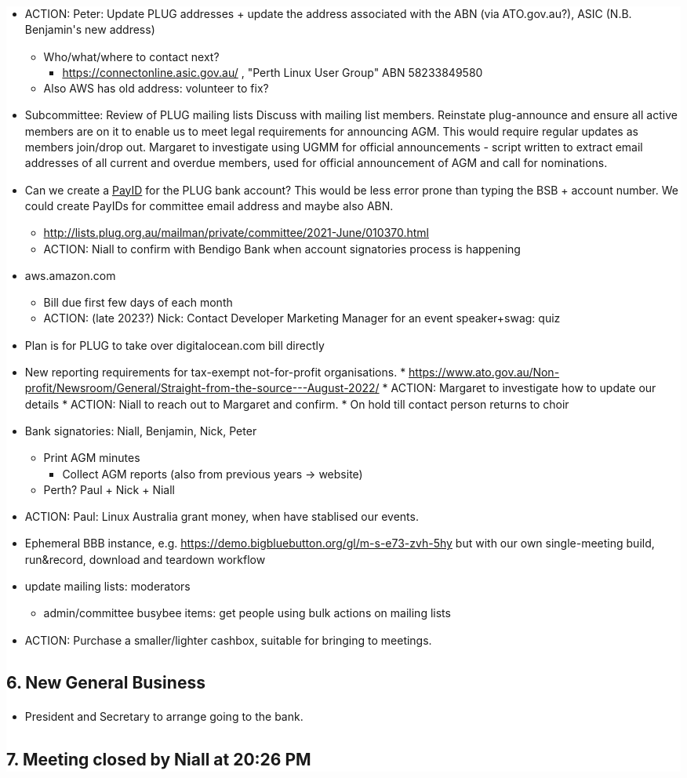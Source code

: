 * ACTION: Peter: Update PLUG addresses + update the address associated with the ABN (via ATO.gov.au?), ASIC (N.B. Benjamin's new address)
  * Who/what/where to contact next?
    * https://connectonline.asic.gov.au/ , "Perth Linux User Group" ABN 58233849580
  * Also AWS has old address: volunteer to fix?

* Subcommittee: Review of PLUG mailing lists Discuss with mailing list members. Reinstate plug-announce and ensure all active members are on it to enable us to meet legal requirements for announcing AGM. This would require regular updates as members join/drop out. Margaret to investigate using UGMM for official announcements - script written to extract email addresses of all current and overdue members, used for official announcement of AGM and call for nominations.

* Can we create a [PayID](https://payid.com.au/) for the PLUG bank account? This would be less error prone than typing the BSB + account number. We could create PayIDs for committee email address and maybe also ABN.
    * http://lists.plug.org.au/mailman/private/committee/2021-June/010370.html
    * ACTION: Niall to confirm with Bendigo Bank when account signatories process is happening

* aws.amazon.com
  * Bill due first few days of each month
  * ACTION: (late 2023?) Nick: Contact Developer Marketing Manager for an event speaker+swag: quiz
* Plan is for PLUG to take over digitalocean.com bill directly

* New reporting requirements for tax-exempt not-for-profit organisations.
      * https://www.ato.gov.au/Non-profit/Newsroom/General/Straight-from-the-source---August-2022/
      * ACTION: Margaret to investigate how to update our details
      * ACTION: Niall to reach out to Margaret and confirm.
        * On hold till contact person returns to choir

- Bank signatories: Niall, Benjamin, Nick, Peter
  - Print AGM minutes
    - Collect AGM reports (also from previous years -> website)
  - Perth? Paul + Nick + Niall

- ACTION: Paul: Linux Australia grant money, when have stablised our events.
- Ephemeral BBB instance, e.g. https://demo.bigbluebutton.org/gl/m-s-e73-zvh-5hy but with our own single-meeting build, run&record, download and teardown workflow
- update mailing lists: moderators
  - admin/committee busybee items: get people using bulk actions on mailing lists
- ACTION: Purchase a smaller/lighter cashbox, suitable for bringing to meetings.

## 6. New General Business

- President and Secretary to arrange going to the bank.

## 7. Meeting closed by Niall at 20:26 PM
